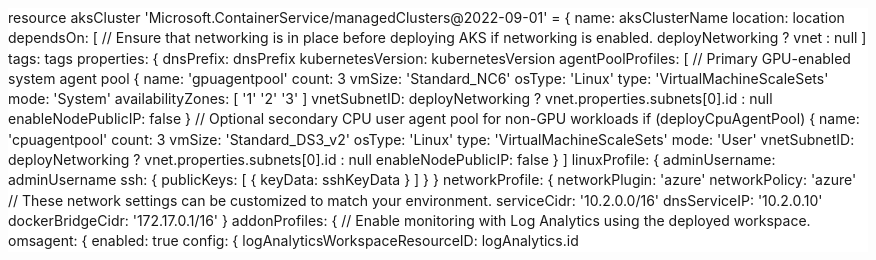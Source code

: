 resource aksCluster 'Microsoft.ContainerService/managedClusters@2022-09-01' = {
  name: aksClusterName
  location: location
  dependsOn: [
    // Ensure that networking is in place before deploying AKS if networking is enabled.
    deployNetworking ? vnet : null
  ]
  tags: tags
  properties: {
    dnsPrefix: dnsPrefix
    kubernetesVersion: kubernetesVersion
    agentPoolProfiles: [
      // Primary GPU-enabled system agent pool
      {
        name: 'gpuagentpool'
        count: 3
        vmSize: 'Standard_NC6'
        osType: 'Linux'
        type: 'VirtualMachineScaleSets'
        mode: 'System'
        availabilityZones: [
          '1'
          '2'
          '3'
        ]
        vnetSubnetID: deployNetworking ? vnet.properties.subnets[0].id : null
        enableNodePublicIP: false
      }
      // Optional secondary CPU user agent pool for non-GPU workloads
      if (deployCpuAgentPool) {
        name: 'cpuagentpool'
        count: 3
        vmSize: 'Standard_DS3_v2'
        osType: 'Linux'
        type: 'VirtualMachineScaleSets'
        mode: 'User'
        vnetSubnetID: deployNetworking ? vnet.properties.subnets[0].id : null
        enableNodePublicIP: false
      }
    ]
    linuxProfile: {
      adminUsername: adminUsername
      ssh: {
        publicKeys: [
          {
            keyData: sshKeyData
          }
        ]
      }
    }
    networkProfile: {
      networkPlugin: 'azure'
      networkPolicy: 'azure'
      // These network settings can be customized to match your environment.
      serviceCidr: '10.2.0.0/16'
      dnsServiceIP: '10.2.0.10'
      dockerBridgeCidr: '172.17.0.1/16'
    }
    addonProfiles: {
      // Enable monitoring with Log Analytics using the deployed workspace.
      omsagent: {
        enabled: true
        config: {
          logAnalyticsWorkspaceResourceID: logAnalytics.id